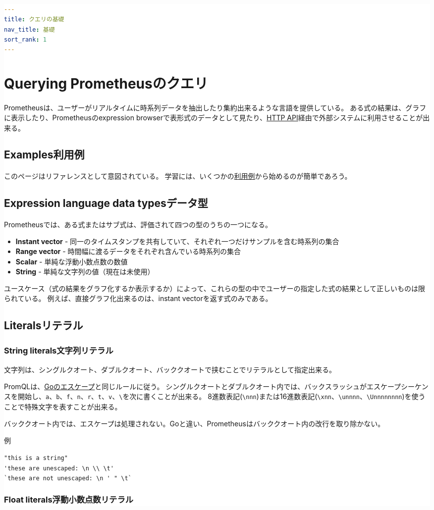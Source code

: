 ```yaml
---
title: クエリの基礎
nav_title: 基礎
sort_rank: 1
---
```


# <span class="anchor-text-supplement">Querying </span>Prometheusのクエリ

Prometheusは、ユーザーがリアルタイムに時系列データを抽出したり集約出来るような言語を提供している。
ある式の結果は、グラフに表示したり、Prometheusのexpression browserで表形式のデータとして見たり、[HTTP API](api.md)経由で外部システムに利用させることが出来る。

## <span class="anchor-text-supplement">Examples</span>利用例

このページはリファレンスとして意図されている。
学習には、いくつかの[利用例](examples.md)から始めるのが簡単であろう。

## <span class="anchor-text-supplement">Expression language data types</span>データ型

Prometheusでは、ある式またはサブ式は、評価されて四つの型のうちの一つになる。

* **Instant vector** - 同一のタイムスタンプを共有していて、それぞれ一つだけサンプルを含む時系列の集合
* **Range vector** - 時間幅に渡るデータをそれぞれ含んでいる時系列の集合
* **Scalar** - 単純な浮動小数点数の数値
* **String** - 単純な文字列の値（現在は未使用）

ユースケース（式の結果をグラフ化するか表示するか）によって、これらの型の中でユーザーの指定した式の結果として正しいものは限られている。
例えば、直接グラフ化出来るのは、instant vectorを返す式のみである。

## <span class="anchor-text-supplement">Literals</span>リテラル

### <span class="anchor-text-supplement">String literals</span>文字列リテラル

文字列は、シングルクオート、ダブルクオート、バッククオートで挟むことでリテラルとして指定出来る。

PromQLは、[Goのエスケープ](https://golang.org/ref/spec#String_literals)と同じルールに従う。
シングルクオートとダブルクオート内では、バックスラッシュがエスケープシーケンスを開始し、`a`、`b`、`f`、`n`、`r`、`t`、`v`、`\`を次に書くことが出来る。
8進数表記(`\nnn`)または16進数表記(`\xnn`、`\unnnn`、`\Unnnnnnnn`)を使うことで特殊文字を表すことが出来る。

バッククオート内では、エスケープは処理されない。Goと違い、Prometheusはバッククオート内の改行を取り除かない。

例

    "this is a string"
    'these are unescaped: \n \\ \t'
    `these are not unescaped: \n ' " \t`

### <span class="anchor-text-supplement">Float literals</span>浮動小数点数リテラル
